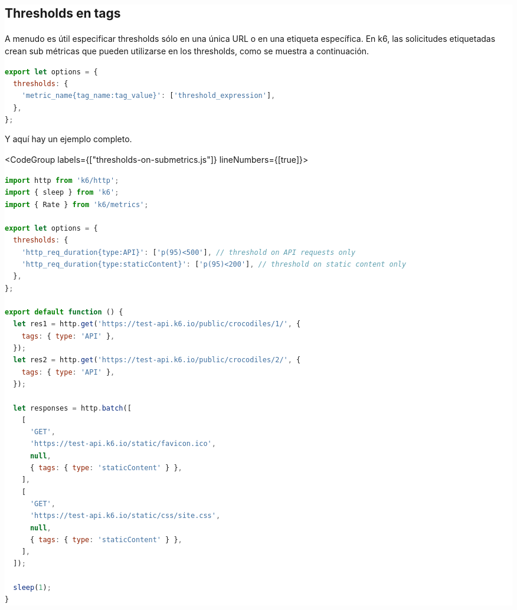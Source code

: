 
## Thresholds en tags


A menudo es útil especificar thresholds sólo en una única URL o en una etiqueta específica. En k6, las solicitudes etiquetadas crean sub métricas que pueden utilizarse en los thresholds, como se muestra a continuación.

```javascript
export let options = {
  thresholds: {
    'metric_name{tag_name:tag_value}': ['threshold_expression'],
  },
};
```

Y aquí hay un ejemplo completo.

<CodeGroup labels={["thresholds-on-submetrics.js"]} lineNumbers={[true]}>

```javascript
import http from 'k6/http';
import { sleep } from 'k6';
import { Rate } from 'k6/metrics';

export let options = {
  thresholds: {
    'http_req_duration{type:API}': ['p(95)<500'], // threshold on API requests only
    'http_req_duration{type:staticContent}': ['p(95)<200'], // threshold on static content only
  },
};

export default function () {
  let res1 = http.get('https://test-api.k6.io/public/crocodiles/1/', {
    tags: { type: 'API' },
  });
  let res2 = http.get('https://test-api.k6.io/public/crocodiles/2/', {
    tags: { type: 'API' },
  });

  let responses = http.batch([
    [
      'GET',
      'https://test-api.k6.io/static/favicon.ico',
      null,
      { tags: { type: 'staticContent' } },
    ],
    [
      'GET',
      'https://test-api.k6.io/static/css/site.css',
      null,
      { tags: { type: 'staticContent' } },
    ],
  ]);

  sleep(1);
}
```
